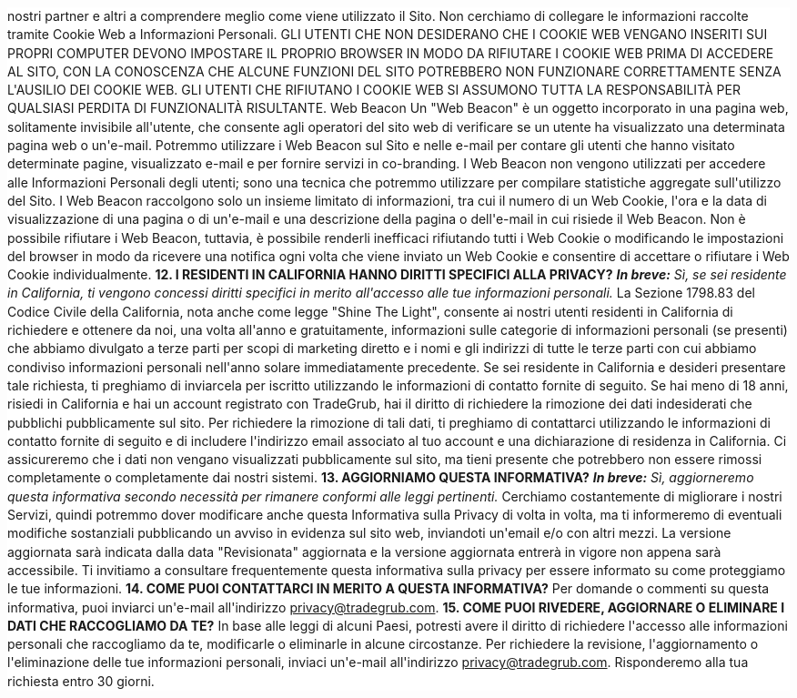 nostri partner e altri a comprendere meglio come viene utilizzato il Sito. Non cerchiamo di collegare le informazioni raccolte tramite Cookie Web a Informazioni Personali. GLI UTENTI CHE NON DESIDERANO CHE I COOKIE WEB VENGANO INSERITI SUI PROPRI COMPUTER DEVONO IMPOSTARE IL PROPRIO BROWSER IN MODO DA RIFIUTARE I COOKIE WEB PRIMA DI ACCEDERE AL SITO, CON LA CONOSCENZA CHE ALCUNE FUNZIONI DEL SITO POTREBBERO NON FUNZIONARE CORRETTAMENTE SENZA L'AUSILIO DEI COOKIE WEB. GLI UTENTI CHE RIFIUTANO I COOKIE WEB SI ASSUMONO TUTTA LA RESPONSABILITÀ PER QUALSIASI PERDITA DI FUNZIONALITÀ RISULTANTE. Web Beacon Un "Web Beacon" è un oggetto incorporato in una pagina web, solitamente invisibile all'utente, che consente agli operatori del sito web di verificare se un utente ha visualizzato una determinata pagina web o un'e-mail. Potremmo utilizzare i Web Beacon sul Sito e nelle e-mail per contare gli utenti che hanno visitato determinate pagine, visualizzato e-mail e per fornire servizi in co-branding. I Web Beacon non vengono utilizzati per accedere alle Informazioni Personali degli utenti; sono una tecnica che potremmo utilizzare per compilare statistiche aggregate sull'utilizzo del Sito. I Web Beacon raccolgono solo un insieme limitato di informazioni, tra cui il numero di un Web Cookie, l'ora e la data di visualizzazione di una pagina o di un'e-mail e una descrizione della pagina o dell'e-mail in cui risiede il Web Beacon. Non è possibile rifiutare i Web Beacon, tuttavia, è possibile renderli inefficaci rifiutando tutti i Web Cookie o modificando le impostazioni del browser in modo da ricevere una notifica ogni volta che viene inviato un Web Cookie e consentire di accettare o rifiutare i Web Cookie individualmente. **12. I RESIDENTI IN CALIFORNIA HANNO DIRITTI SPECIFICI ALLA PRIVACY?** **_In breve:_** _Sì, se sei residente in California, ti vengono concessi diritti specifici in merito all'accesso alle tue informazioni personali._ La Sezione 1798.83 del Codice Civile della California, nota anche come legge "Shine The Light", consente ai nostri utenti residenti in California di richiedere e ottenere da noi, una volta all'anno e gratuitamente, informazioni sulle categorie di informazioni personali (se presenti) che abbiamo divulgato a terze parti per scopi di marketing diretto e i nomi e gli indirizzi di tutte le terze parti con cui abbiamo condiviso informazioni personali nell'anno solare immediatamente precedente. Se sei residente in California e desideri presentare tale richiesta, ti preghiamo di inviarcela per iscritto utilizzando le informazioni di contatto fornite di seguito. Se hai meno di 18 anni, risiedi in California e hai un account registrato con TradeGrub, hai il diritto di richiedere la rimozione dei dati indesiderati che pubblichi pubblicamente sul sito. Per richiedere la rimozione di tali dati, ti preghiamo di contattarci utilizzando le informazioni di contatto fornite di seguito e di includere l'indirizzo email associato al tuo account e una dichiarazione di residenza in California. Ci assicureremo che i dati non vengano visualizzati pubblicamente sul sito, ma tieni presente che potrebbero non essere rimossi completamente o completamente dai nostri sistemi. **13. AGGIORNIAMO QUESTA INFORMATIVA?** **_In breve:_** _Sì, aggiorneremo questa informativa secondo necessità per rimanere conformi alle leggi pertinenti._ Cerchiamo costantemente di migliorare i nostri Servizi, quindi potremmo dover modificare anche questa Informativa sulla Privacy di volta in volta, ma ti informeremo di eventuali modifiche sostanziali pubblicando un avviso in evidenza sul sito web, inviandoti un'email e/o con altri mezzi. La versione aggiornata sarà indicata dalla data "Revisionata" aggiornata e la versione aggiornata entrerà in vigore non appena sarà accessibile. Ti invitiamo a consultare frequentemente questa informativa sulla privacy per essere informato su come proteggiamo le tue informazioni. **14. COME PUOI CONTATTARCI IN MERITO A QUESTA INFORMATIVA?** Per domande o commenti su questa informativa, puoi inviarci un'e-mail all'indirizzo privacy@tradegrub.com. **15. COME PUOI RIVEDERE, AGGIORNARE O ELIMINARE I DATI CHE RACCOGLIAMO DA TE?** In base alle leggi di alcuni Paesi, potresti avere il diritto di richiedere l'accesso alle informazioni personali che raccogliamo da te, modificarle o eliminarle in alcune circostanze. Per richiedere la revisione, l'aggiornamento o l'eliminazione delle tue informazioni personali, inviaci un'e-mail all'indirizzo privacy@tradegrub.com. Risponderemo alla tua richiesta entro 30 giorni.